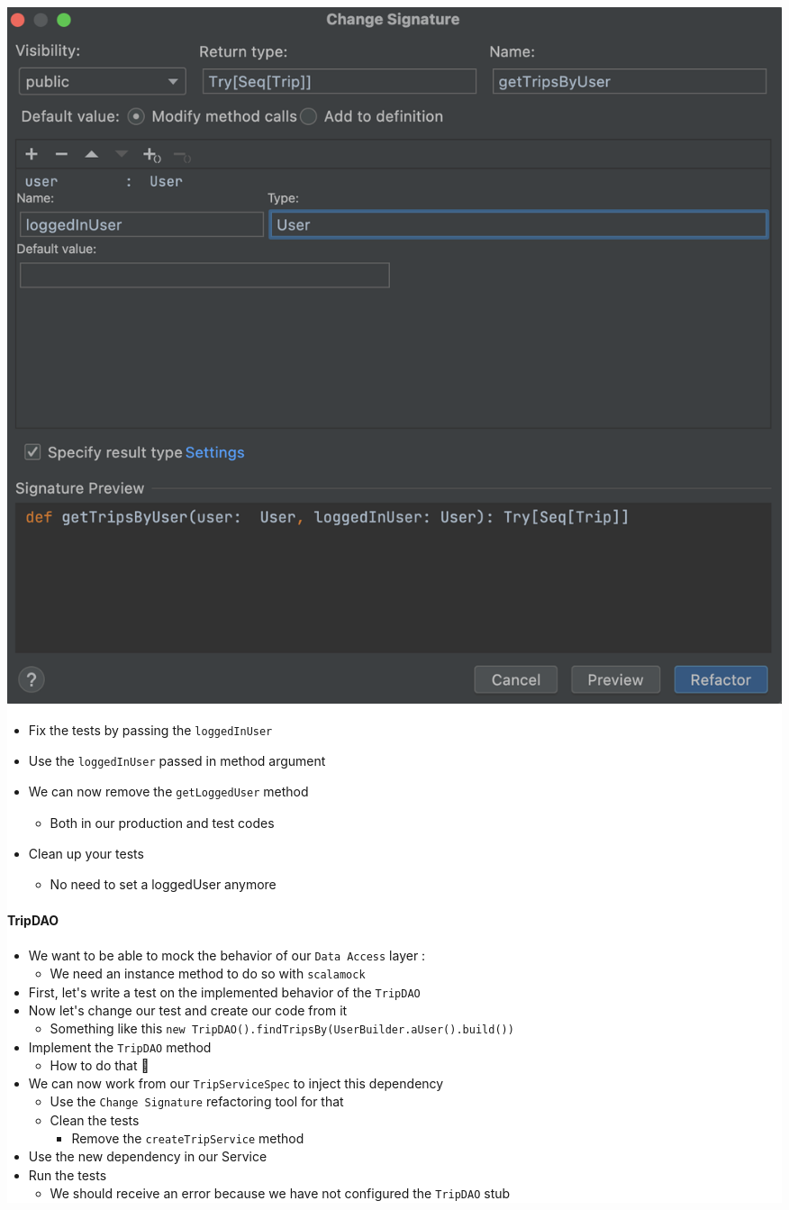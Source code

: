   ![Change signature](scala/solution/img/change-signature.png)
- Fix the tests by passing the `loggedInUser`
- Use the `loggedInUser` passed in method argument
- We can now remove the `getLoggedUser` method
  - Both in our production and test codes

- Clean up your tests
    - No need to set a loggedUser anymore

#### TripDAO
- We want to be able to mock the behavior of our `Data Access` layer :
    - We need an instance method to do so with `scalamock`
- First, let's write a test on the implemented behavior of the `TripDAO`
- Now let's change our test and create our code from it
  - Something like this `new TripDAO().findTripsBy(UserBuilder.aUser().build())`
- Implement the `TripDAO` method
  - How to do that 🤔
- We can now work from our `TripServiceSpec` to inject this dependency
  - Use the `Change Signature` refactoring tool for that
  - Clean the tests
    - Remove the `createTripService` method
- Use the new dependency in our Service
- Run the tests
  - We should receive an error because we have not configured the `TripDAO` stub